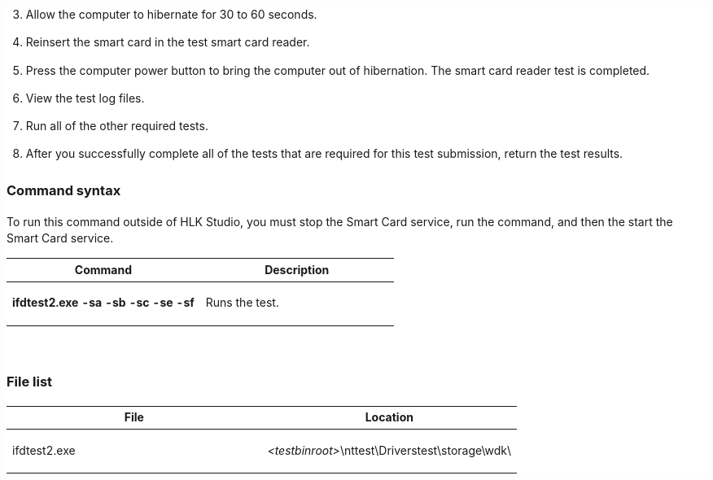 3.  Allow the computer to hibernate for 30 to 60 seconds.

4.  Reinsert the smart card in the test smart card reader.

5.  Press the computer power button to bring the computer out of hibernation. The smart card reader test is completed.

6.  View the test log files.

7.  Run all of the other required tests.

8.  After you successfully complete all of the tests that are required for this test submission, return the test results.

### <span id="Command_syntax"></span><span id="command_syntax"></span><span id="COMMAND_SYNTAX"></span>Command syntax

To run this command outside of HLK Studio, you must stop the Smart Card service, run the command, and then the start the Smart Card service.

<table>
<colgroup>
<col width="50%" />
<col width="50%" />
</colgroup>
<thead>
<tr class="header">
<th>Command</th>
<th>Description</th>
</tr>
</thead>
<tbody>
<tr class="odd">
<td><p><strong>ifdtest2.exe -sa -sb -sc -se -sf</strong></p></td>
<td><p>Runs the test.</p></td>
</tr>
</tbody>
</table>

 

### <span id="File_list"></span><span id="file_list"></span><span id="FILE_LIST"></span>File list

<table>
<colgroup>
<col width="50%" />
<col width="50%" />
</colgroup>
<thead>
<tr class="header">
<th>File</th>
<th>Location</th>
</tr>
</thead>
<tbody>
<tr class="odd">
<td><p>ifdtest2.exe</p></td>
<td><p><em>&lt;testbinroot&gt;</em>\nttest\Driverstest\storage\wdk\</p></td>
</tr>
</tbody>
</table>
